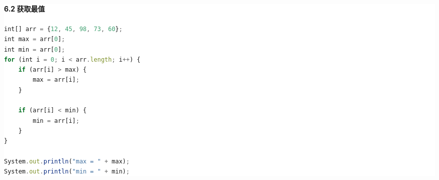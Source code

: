 #### 6.2 获取最值

```javascript
int[] arr = {12, 45, 98, 73, 60};
int max = arr[0];
int min = arr[0];
for (int i = 0; i < arr.length; i++) {
    if (arr[i] > max) {
        max = arr[i];
    }

    if (arr[i] < min) {
        min = arr[i];
    }
}

System.out.println("max = " + max);
System.out.println("min = " + min);
```

